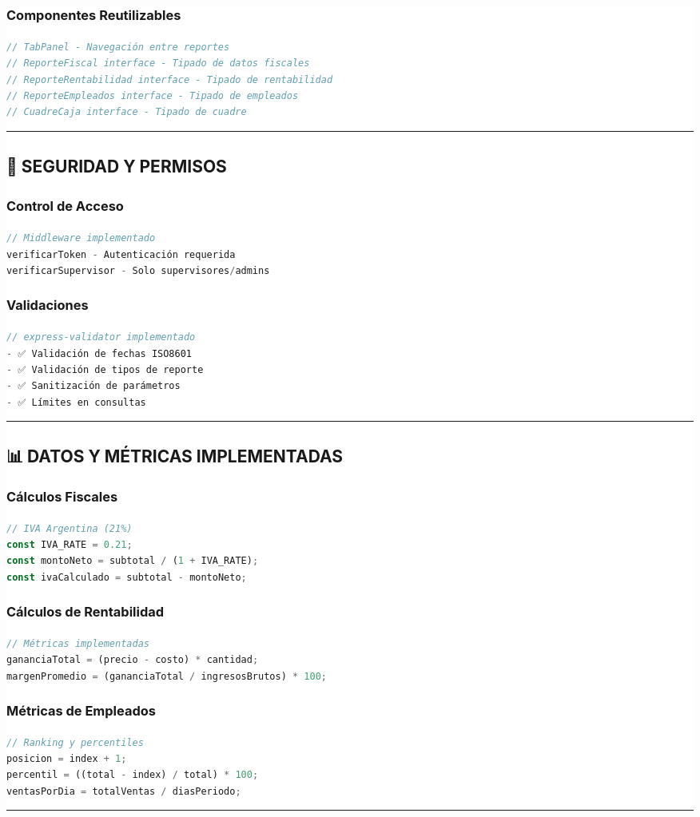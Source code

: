 ### **Componentes Reutilizables**
```typescript
// TabPanel - Navegación entre reportes
// ReporteFiscal interface - Tipado de datos fiscales
// ReporteRentabilidad interface - Tipado de rentabilidad
// ReporteEmpleados interface - Tipado de empleados
// CuadreCaja interface - Tipado de cuadre
```

---

## 🔐 **SEGURIDAD Y PERMISOS**

### **Control de Acceso**
```javascript
// Middleware implementado
verificarToken - Autenticación requerida
verificarSupervisor - Solo supervisores/admins
```

### **Validaciones**
```javascript
// express-validator implementado
- ✅ Validación de fechas ISO8601
- ✅ Validación de tipos de reporte
- ✅ Sanitización de parámetros
- ✅ Límites en consultas
```

---

## 📊 **DATOS Y MÉTRICAS IMPLEMENTADAS**

### **Cálculos Fiscales**
```javascript
// IVA Argentina (21%)
const IVA_RATE = 0.21;
const montoNeto = subtotal / (1 + IVA_RATE);
const ivaCalculado = subtotal - montoNeto;
```

### **Cálculos de Rentabilidad**
```javascript
// Métricas implementadas
gananciaTotal = (precio - costo) * cantidad;
margenPromedio = (gananciaTotal / ingresosBrutos) * 100;
```

### **Métricas de Empleados**
```javascript
// Ranking y percentiles
posicion = index + 1;
percentil = ((total - index) / total) * 100;
ventasPorDia = totalVentas / diasPeriodo;
```

---